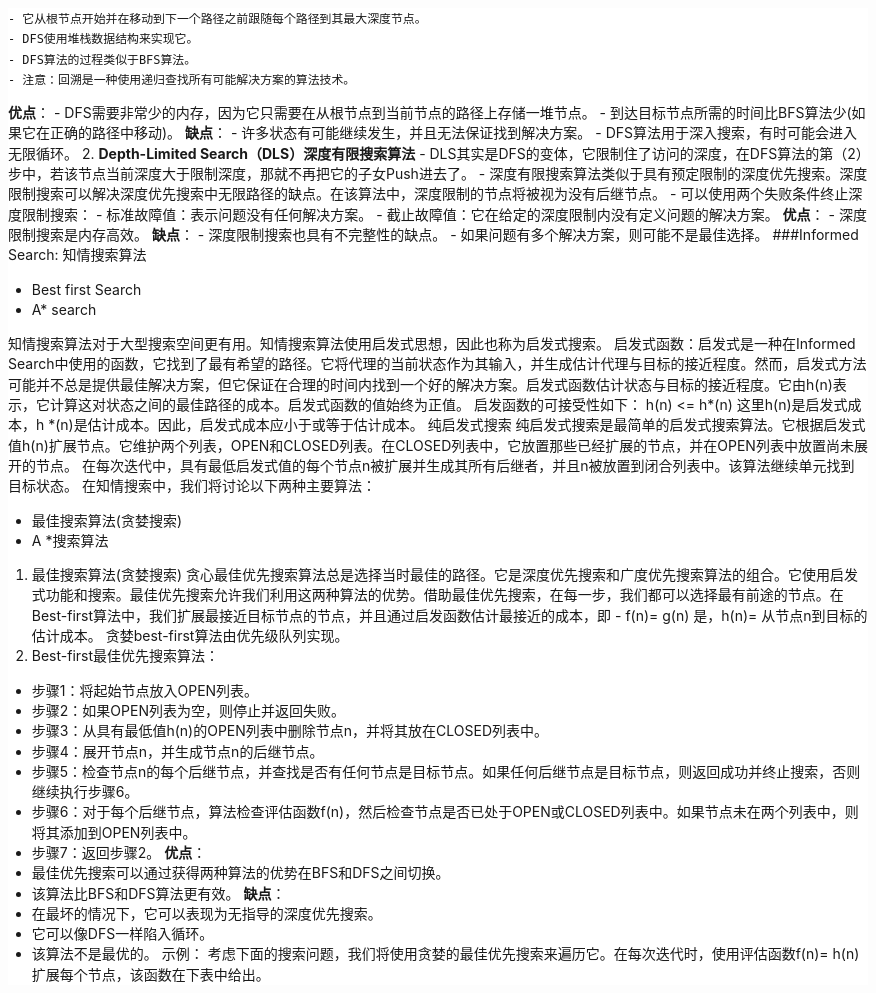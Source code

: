     - 它从根节点开始并在移动到下一个路径之前跟随每个路径到其最大深度节点。
    - DFS使用堆栈数据结构来实现它。
    - DFS算法的过程类似于BFS算法。
    - 注意：回溯是一种使用递归查找所有可能解决方案的算法技术。
**优点**：
    - DFS需要非常少的内存，因为它只需要在从根节点到当前节点的路径上存储一堆节点。
    - 到达目标节点所需的时间比BFS算法少(如果它在正确的路径中移动)。
**缺点**：
    - 许多状态有可能继续发生，并且无法保证找到解决方案。
    - DFS算法用于深入搜索，有时可能会进入无限循环。
2. 	**Depth-Limited Search（DLS）深度有限搜索算法**
    - DLS其实是DFS的变体，它限制住了访问的深度，在DFS算法的第（2）步中，若该节点当前深度大于限制深度，那就不再把它的子女Push进去了。
    - 深度有限搜索算法类似于具有预定限制的深度优先搜索。深度限制搜索可以解决深度优先搜索中无限路径的缺点。在该算法中，深度限制的节点将被视为没有后继节点。
    - 	可以使用两个失败条件终止深度限制搜索：
    - 	标准故障值：表示问题没有任何解决方案。
    - 	截止故障值：它在给定的深度限制内没有定义问题的解决方案。
**优点**：
    - 深度限制搜索是内存高效。
**缺点**：
    - 深度限制搜索也具有不完整性的缺点。
    - 如果问题有多个解决方案，则可能不是最佳选择。
###Informed Search: 知情搜索算法
*	Best first Search
*	A* search

知情搜索算法对于大型搜索空间更有用。知情搜索算法使用启发式思想，因此也称为启发式搜索。
启发式函数：启发式是一种在Informed Search中使用的函数，它找到了最有希望的路径。它将代理的当前状态作为其输入，并生成估计代理与目标的接近程度。然而，启发式方法可能并不总是提供最佳解决方案，但它保证在合理的时间内找到一个好的解决方案。启发式函数估计状态与目标的接近程度。它由h(n)表示，它计算这对状态之间的最佳路径的成本。启发式函数的值始终为正值。
启发函数的可接受性如下：
h(n) <= h*(n)
这里h(n)是启发式成本，h *(n)是估计成本。因此，启发式成本应小于或等于估计成本。
纯启发式搜索
纯启发式搜索是最简单的启发式搜索算法。它根据启发式值h(n)扩展节点。它维护两个列表，OPEN和CLOSED列表。在CLOSED列表中，它放置那些已经扩展的节点，并在OPEN列表中放置尚未展开的节点。
在每次迭代中，具有最低启发式值的每个节点n被扩展并生成其所有后继者，并且n被放置到闭合列表中。该算法继续单元找到目标状态。
在知情搜索中，我们将讨论以下两种主要算法：
*	最佳搜索算法(贪婪搜索)
*	A *搜索算法
1. 最佳搜索算法(贪婪搜索)
贪心最佳优先搜索算法总是选择当时最佳的路径。它是深度优先搜索和广度优先搜索算法的组合。它使用启发式功能和搜索。最佳优先搜索允许我们利用这两种算法的优势。借助最佳优先搜索，在每一步，我们都可以选择最有前途的节点。在Best-first算法中，我们扩展最接近目标节点的节点，并且通过启发函数估计最接近的成本，即 -
f(n)= g(n)
是，h(n)= 从节点n到目标的估计成本。
贪婪best-first算法由优先级队列实现。
2. Best-first最佳优先搜索算法：
*	步骤1：将起始节点放入OPEN列表。
*	步骤2：如果OPEN列表为空，则停止并返回失败。
*	步骤3：从具有最低值h(n)的OPEN列表中删除节点n，并将其放在CLOSED列表中。
*	步骤4：展开节点n，并生成节点n的后继节点。
*	步骤5：检查节点n的每个后继节点，并查找是否有任何节点是目标节点。如果任何后继节点是目标节点，则返回成功并终止搜索，否则继续执行步骤6。
*	步骤6：对于每个后继节点，算法检查评估函数f(n)，然后检查节点是否已处于OPEN或CLOSED列表中。如果节点未在两个列表中，则将其添加到OPEN列表中。
*	步骤7：返回步骤2。
**优点**：
*	最佳优先搜索可以通过获得两种算法的优势在BFS和DFS之间切换。
*	该算法比BFS和DFS算法更有效。
**缺点**：
*	在最坏的情况下，它可以表现为无指导的深度优先搜索。
*	它可以像DFS一样陷入循环。
*	该算法不是最优的。
示例：
考虑下面的搜索问题，我们将使用贪婪的最佳优先搜索来遍历它。在每次迭代时，使用评估函数f(n)= h(n)扩展每个节点，该函数在下表中给出。
